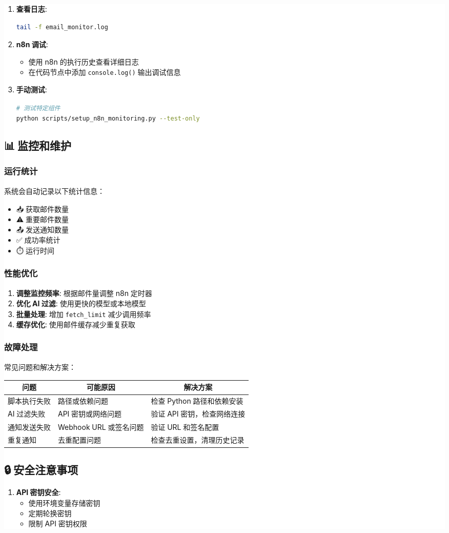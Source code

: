 1. **查看日志**:
   ```bash
   tail -f email_monitor.log
   ```

2. **n8n 调试**:
   - 使用 n8n 的执行历史查看详细日志
   - 在代码节点中添加 `console.log()` 输出调试信息

3. **手动测试**:
   ```bash
   # 测试特定组件
   python scripts/setup_n8n_monitoring.py --test-only
   ```

## 📊 监控和维护

### 运行统计

系统会自动记录以下统计信息：
- 📥 获取邮件数量
- ⚠️ 重要邮件数量  
- 📤 发送通知数量
- ✅ 成功率统计
- ⏱️ 运行时间

### 性能优化

1. **调整监控频率**: 根据邮件量调整 n8n 定时器
2. **优化 AI 过滤**: 使用更快的模型或本地模型
3. **批量处理**: 增加 `fetch_limit` 减少调用频率
4. **缓存优化**: 使用邮件缓存减少重复获取

### 故障处理

常见问题和解决方案：

| 问题 | 可能原因 | 解决方案 |
|------|----------|----------|
| 脚本执行失败 | 路径或依赖问题 | 检查 Python 路径和依赖安装 |
| AI 过滤失败 | API 密钥或网络问题 | 验证 API 密钥，检查网络连接 |
| 通知发送失败 | Webhook URL 或签名问题 | 验证 URL 和签名配置 |
| 重复通知 | 去重配置问题 | 检查去重设置，清理历史记录 |

## 🔒 安全注意事项

1. **API 密钥安全**:
   - 使用环境变量存储密钥
   - 定期轮换密钥
   - 限制 API 密钥权限
